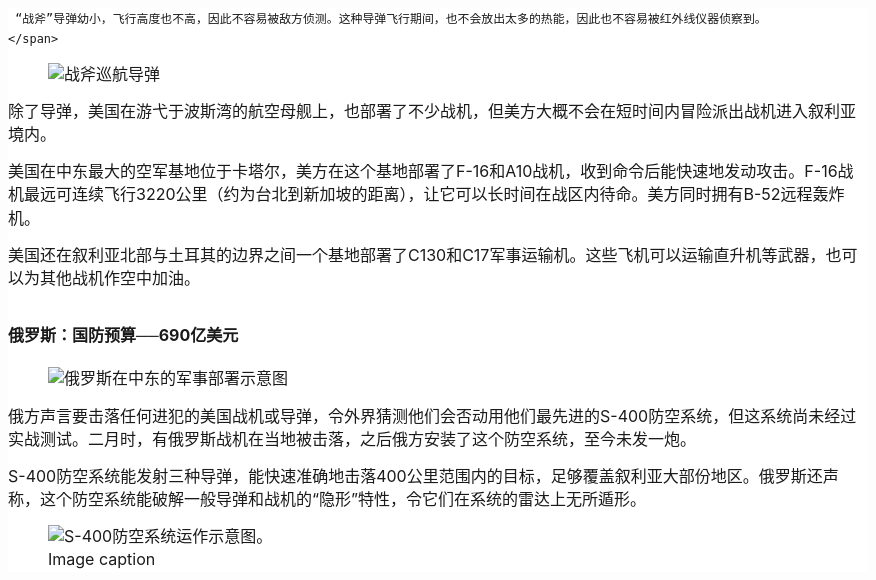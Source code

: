      “战斧”导弹幼小，飞行高度也不高，因此不容易被敌方侦测。这种导弹飞行期间，也不会放出太多的热能，因此也不容易被红外线仪器侦察到。
    </span>
   </p>
   <figure class="media-landscape no-caption full-width">
    <span class="image-and-copyright-container" style="font-size: 12pt;">
     <img alt="战斧巡航导弹" class="responsive-image__img js-image-replace" data-highest-encountered-width="624" height="331" src="https://ichef.bbci.co.uk/news/624/cpsprodpb/F2F7/production/_95499126_tomahawk_missile_624_chinese.jpg" width="624"/>
    </span>
   </figure>
   <p>
   </p>
   <p>
    <span style="font-size: 12pt;">
     除了导弹，美国在游弋于波斯湾的航空母舰上，也部署了不少战机，但美方大概不会在短时间内冒险派出战机进入叙利亚境内。
    </span>
   </p>
   <p>
    <span style="font-size: 12pt;">
     美国在中东最大的空军基地位于卡塔尔，美方在这个基地部署了F-16和A10战机，收到命令后能快速地发动攻击。F-16战机最远可连续飞行3220公里（约为台北到新加坡的距离），让它可以长时间在战区内待命。美方同时拥有B-52远程轰炸机。
    </span>
   </p>
   <p>
    <span style="font-size: 12pt;">
     美国还在叙利亚北部与土耳其的边界之间一个基地部署了C130和C17军事运输机。这些飞机可以运输直升机等武器，也可以为其他战机作空中加油。
    </span>
   </p>
   <h2 class="story-body__crosshead">
   </h2>
   <h2 class="story-body__crosshead">
    <span style="font-size: 12pt;">
     俄罗斯：国防预算──690亿美元
    </span>
   </h2>
   <figure class="media-landscape no-caption full-width">
    <span class="image-and-copyright-container" style="font-size: 12pt;">
     <img alt="俄罗斯在中东的军事部署示意图" class="responsive-image__img js-image-replace" data-highest-encountered-width="624" height="591" src="https://ichef.bbci.co.uk/news/624/cpsprodpb/38E3/production/_100836541_russia_capabilities_chinese_graph640-nc.png" width="640"/>
    </span>
   </figure>
   <p>
   </p>
   <p>
    <span style="font-size: 12pt;">
     俄方声言要击落任何进犯的美国战机或导弹，令外界猜测他们会否动用他们最先进的S-400防空系统，但这系统尚未经过实战测试。二月时，有俄罗斯战机在当地被击落，之后俄方安装了这个防空系统，至今未发一炮。
    </span>
   </p>
   <p>
    <span style="font-size: 12pt;">
     S-400防空系统能发射三种导弹，能快速准确地击落400公里范围内的目标，足够覆盖叙利亚大部份地区。俄罗斯还声称，这个防空系统能破解一般导弹和战机的“隐形”特性，令它们在系统的雷达上无所遁形。
    </span>
   </p>
   <figure class="media-landscape has-caption full-width">
    <span class="image-and-copyright-container" style="font-size: 12pt;">
     <img alt="S-400防空系统运作示意图。" class="responsive-image__img js-image-replace" data-highest-encountered-width="624" height="460" src="https://ichef-1.bbci.co.uk/news/624/cpsprodpb/D523/production/_100836545_s400_vehicles_chinese_640-nc.png" width="640"/>
    </span>
    <figcaption class="media-caption">
    </figcaption>
    <figcaption class="media-caption">
     <span style="font-size: 12pt;">
      <span class="off-screen">
       Image caption
      </span>
      <span class="media-caption__text">